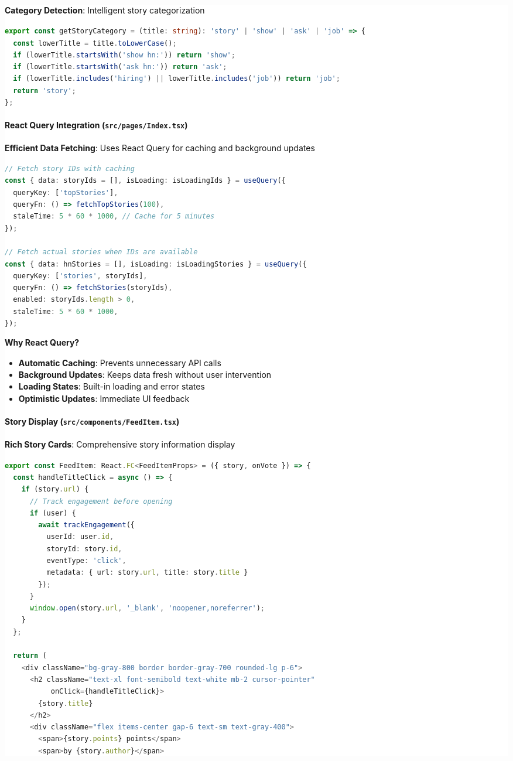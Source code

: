 **Category Detection**: Intelligent story categorization
```typescript
export const getStoryCategory = (title: string): 'story' | 'show' | 'ask' | 'job' => {
  const lowerTitle = title.toLowerCase();
  if (lowerTitle.startsWith('show hn:')) return 'show';
  if (lowerTitle.startsWith('ask hn:')) return 'ask';
  if (lowerTitle.includes('hiring') || lowerTitle.includes('job')) return 'job';
  return 'story';
};
```

#### React Query Integration (`src/pages/Index.tsx`)

**Efficient Data Fetching**: Uses React Query for caching and background updates
```typescript
// Fetch story IDs with caching
const { data: storyIds = [], isLoading: isLoadingIds } = useQuery({
  queryKey: ['topStories'],
  queryFn: () => fetchTopStories(100),
  staleTime: 5 * 60 * 1000, // Cache for 5 minutes
});

// Fetch actual stories when IDs are available
const { data: hnStories = [], isLoading: isLoadingStories } = useQuery({
  queryKey: ['stories', storyIds],
  queryFn: () => fetchStories(storyIds),
  enabled: storyIds.length > 0,
  staleTime: 5 * 60 * 1000,
});
```

**Why React Query?**
- **Automatic Caching**: Prevents unnecessary API calls
- **Background Updates**: Keeps data fresh without user intervention
- **Loading States**: Built-in loading and error states
- **Optimistic Updates**: Immediate UI feedback

#### Story Display (`src/components/FeedItem.tsx`)

**Rich Story Cards**: Comprehensive story information display
```typescript
export const FeedItem: React.FC<FeedItemProps> = ({ story, onVote }) => {
  const handleTitleClick = async () => {
    if (story.url) {
      // Track engagement before opening
      if (user) {
        await trackEngagement({
          userId: user.id,
          storyId: story.id,
          eventType: 'click',
          metadata: { url: story.url, title: story.title }
        });
      }
      window.open(story.url, '_blank', 'noopener,noreferrer');
    }
  };

  return (
    <div className="bg-gray-800 border border-gray-700 rounded-lg p-6">
      <h2 className="text-xl font-semibold text-white mb-2 cursor-pointer"
           onClick={handleTitleClick}>
        {story.title}
      </h2>
      <div className="flex items-center gap-6 text-sm text-gray-400">
        <span>{story.points} points</span>
        <span>by {story.author}</span>
```